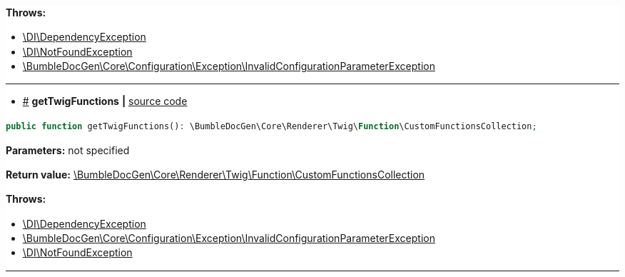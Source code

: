 
<b>Throws:</b>
<ul>
<li>
    <a href="https://github.com/PHP-DI/PHP-DI/blob/master/src/DependencyException.php">\DI\DependencyException</a></li>

<li>
    <a href="https://github.com/PHP-DI/PHP-DI/blob/master/src/NotFoundException.php">\DI\NotFoundException</a></li>

<li>
    <a href="/docs/tech/1.configuration/classes/InvalidConfigurationParameterException.md">\BumbleDocGen\Core\Configuration\Exception\InvalidConfigurationParameterException</a></li>

</ul>

</div>
<hr>
<div class='method_description-block'>

<ul>
<li><a name="mgettwigfunctions" href="#mgettwigfunctions">#</a>
 <b>getTwigFunctions</b>
    <b>|</b> <a href="https://github.com/bumble-tech/bumble-doc-gen/blob/master/src/Core/Configuration/Configuration.php#L253">source code</a></li>
</ul>

```php
public function getTwigFunctions(): \BumbleDocGen\Core\Renderer\Twig\Function\CustomFunctionsCollection;
```



<b>Parameters:</b> not specified

<b>Return value:</b> <a href='https://github.com/bumble-tech/bumble-doc-gen/blob/master/src/Core/Renderer/Twig/Function/CustomFunctionsCollection.php'>\BumbleDocGen\Core\Renderer\Twig\Function\CustomFunctionsCollection</a>


<b>Throws:</b>
<ul>
<li>
    <a href="https://github.com/PHP-DI/PHP-DI/blob/master/src/DependencyException.php">\DI\DependencyException</a></li>

<li>
    <a href="/docs/tech/1.configuration/classes/InvalidConfigurationParameterException.md">\BumbleDocGen\Core\Configuration\Exception\InvalidConfigurationParameterException</a></li>

<li>
    <a href="https://github.com/PHP-DI/PHP-DI/blob/master/src/NotFoundException.php">\DI\NotFoundException</a></li>

</ul>

</div>
<hr>
<div class='method_description-block'>
